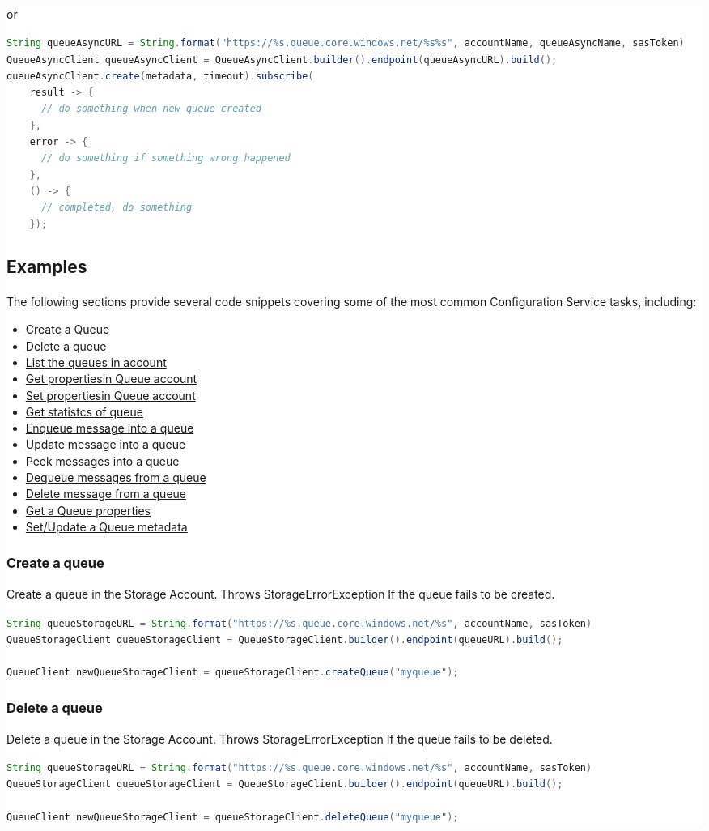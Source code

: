 or

```Java
String queueAsyncURL = String.format("https://%s.queue.core.windows.net/%s%s", accountName, queueAsyncName, sasToken)
QueueAsyncClient queueAsyncClient = QueueAsyncClient.builder().endpoint(queueAsyncURL).build();
queueAsyncClient.create(metadata, timeout).subscribe(
    result -> {
      // do something when new queue created
    },
    error -> {
      // do something if something wrong happened
    },
    () -> {
      // completed, do something
    });
```

## Examples

The following sections provide several code snippets covering some of the most common Configuration Service tasks, including:
- [Create a Queue](#Create-a-queue)
- [Delete a queue](#Delete-a-queue)
- [List the queues in account](#List-queues-in-account)
- [Get propertiesin Queue account](#Get-properties-in-queue-account)
- [Set propertiesin Queue account](#Set-properties-in-queue-account)
- [Get statistcs of queue](#Get-queue-service-statistics)
- [Enqueue message into a queue](#Enqueue-message-into-a-queue)
- [Update message into a queue](#Update-message-into-a-queue)
- [Peek messages into a queue](#Peek-messages-into-a-queue)
- [Dequeue messages from a queue](#Dequeue-messages-from-a-queue)
- [Delete message from a queue](#Delete-message-from-a-queue)
- [Get a Queue properties](#Get-a-queue-properties)
- [Set/Update a Queue metadata](#Set-a-queue-metadata)
### Create a queue

Create a queue in the Storage Account. Throws StorageErrorException If the queue fails to be created.

```Java
String queueStorageURL = String.format("https://%s.queue.core.windows.net/%s", accountName, sasToken)
QueueStorageClient queueStorageClient = QueueStorageClient.builder().endpoint(queueURL).build();

QueueClient newQueueStorageClient = queueStorageClient.createQueue("myqueue");
```
### Delete a queue

Delete a queue in the Storage Account. Throws StorageErrorException If the queue fails to be deleted.
```Java
String queueStorageURL = String.format("https://%s.queue.core.windows.net/%s", accountName, sasToken)
QueueStorageClient queueStorageClient = QueueStorageClient.builder().endpoint(queueURL).build();

QueueClient newQueueStorageClient = queueStorageClient.deleteQueue("myqueue");
```
